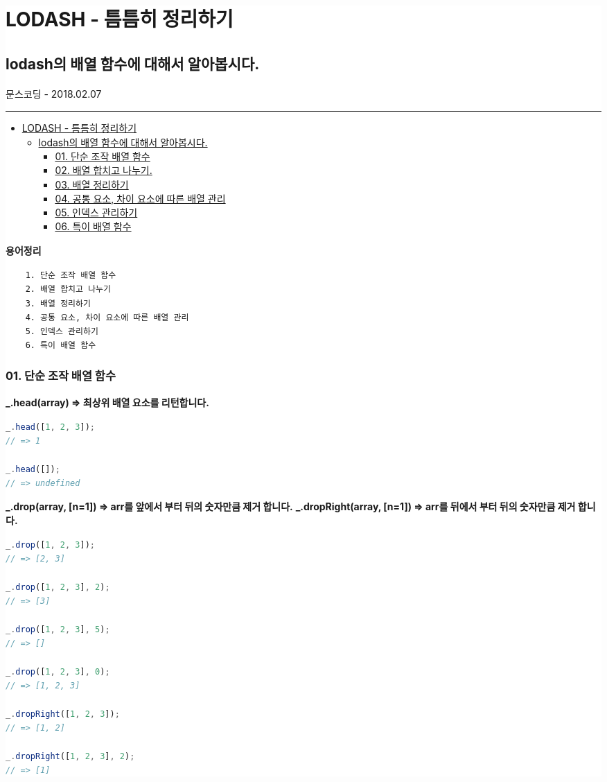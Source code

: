 

# LODASH - 틈틈히 정리하기

## lodash의 배열 함수에 대해서 알아봅시다.

<div class="pull-right"> 문스코딩 - 2018.02.07 </div>

---




* [LODASH - 틈틈히 정리하기](#lodash-틈틈히-정리하기)
	* [lodash의 배열 함수에 대해서 알아봅시다.](#lodash의-배열-함수에-대해서-알아봅시다)
		* [01. 단순 조작 배열 함수](#01-단순-조작-배열-함수)
		* [02. 배열 합치고 나누기.](#02-배열-합치고-나누기)
		* [03. 배열 정리하기](#03-배열-정리하기)
		* [04. 공통 요소, 차이 요소에 따른 배열 관리](#04-공통-요소-차이-요소에-따른-배열-관리)
		* [05. 인덱스 관리하기](#05-인덱스-관리하기)
		* [06. 특이 배열 함수](#06-특이-배열-함수)



**용어정리**
```
    1. 단순 조작 배열 함수
    2. 배열 합치고 나누기
    3. 배열 정리하기
    4. 공통 요소, 차이 요소에 따른 배열 관리
    5. 인덱스 관리하기
    6. 특이 배열 함수
```


### 01. 단순 조작 배열 함수

**\_.head(array) => 최상위 배열 요소를 리턴합니다.**

```js
_.head([1, 2, 3]);
// => 1

_.head([]);
// => undefined
```

**\_.drop(array, [n=1]) => arr를 앞에서 부터 뒤의 숫자만큼 제거 합니다.**
**\_.dropRight(array, [n=1]) => arr를 뒤에서 부터 뒤의 숫자만큼 제거 합니다.**

```js
_.drop([1, 2, 3]);
// => [2, 3]

_.drop([1, 2, 3], 2);
// => [3]

_.drop([1, 2, 3], 5);
// => []

_.drop([1, 2, 3], 0);
// => [1, 2, 3]

_.dropRight([1, 2, 3]);
// => [1, 2]

_.dropRight([1, 2, 3], 2);
// => [1]

```